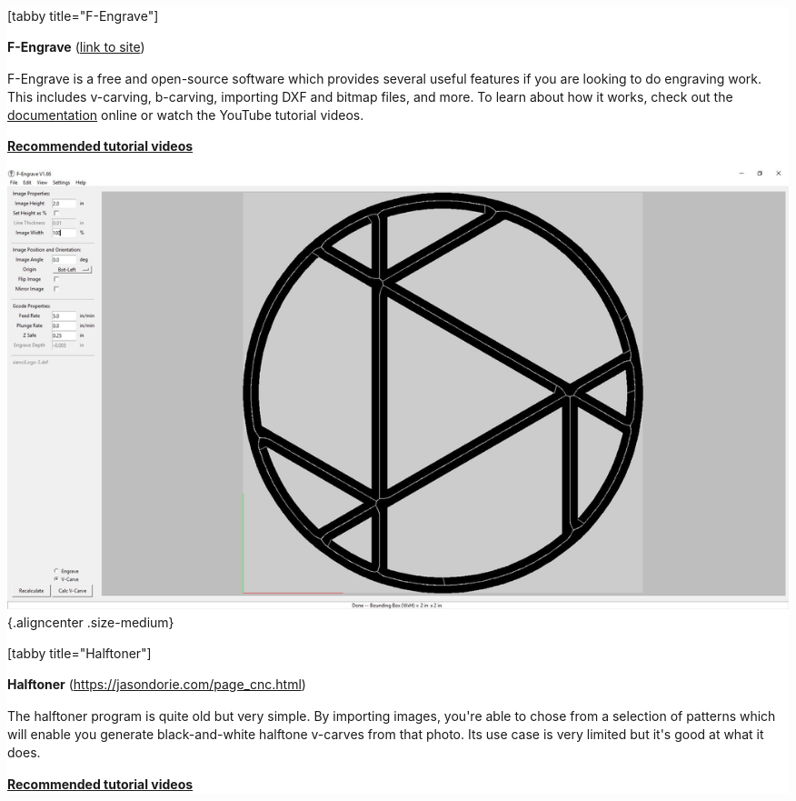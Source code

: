 


[tabby title="F-Engrave"]
<p><strong>F-Engrave</strong> (<a href="https://www.scorchworks.com/Fengrave/fengrave.html" target="_blank" rel="noopener noreferrer">link to site</a>)</p>
F-Engrave is a free and open-source software which provides several useful features if you are looking to do engraving work. This includes v-carving, b-carving, importing DXF and bitmap files, and more. To learn about how it works, check out the <a href="http://www.scorchworks.com/Fengrave/fengrave.html#documentation" target="_blank" rel="noreferrer noopener">documentation</a> online or watch the YouTube tutorial videos.
<p><a href="https://www.youtube.com/playlist?list=PLEqJxTyAwzThLLbS33drahi0B-LQhdZME" target="_blank" rel="noopener noreferrer"><strong>Recommended tutorial videos</strong></a></p>

![](/_images/_longmill/_software/lm_choosingsoft_p5_FEngrave.JPG){.aligncenter .size-medium}




[tabby title="Halftoner"]
<p><strong>Halftoner</strong> (<a href="https://jasondorie.com/page_cnc.html" target="_blank" rel="noopener noreferrer">https://jasondorie.com/page_cnc.html</a>)</p>
The halftoner program is quite old but very simple. By importing images, you're able to chose from a selection of patterns which will enable you generate black-and-white halftone v-carves from that photo. Its use case is very limited but it's good at what it does.
<p><a href="https://www.youtube.com/watch?v=ovtCDXCxhkI" target="_blank" rel="noopener noreferrer"><strong>Recommended tutorial videos</strong></a></p>
